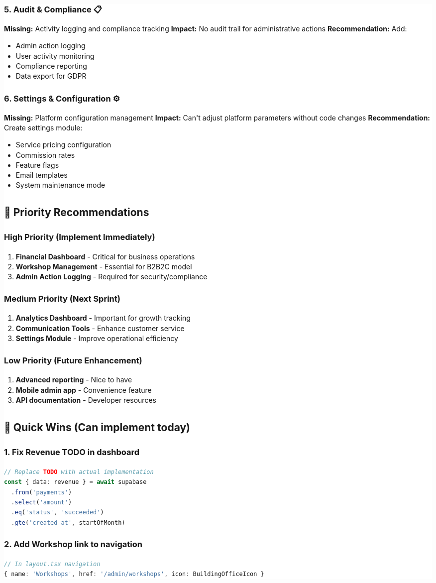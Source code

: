 ### 5. Audit & Compliance 📋
**Missing:** Activity logging and compliance tracking
**Impact:** No audit trail for administrative actions
**Recommendation:** Add:
- Admin action logging
- User activity monitoring
- Compliance reporting
- Data export for GDPR

### 6. Settings & Configuration ⚙️
**Missing:** Platform configuration management
**Impact:** Can't adjust platform parameters without code changes
**Recommendation:** Create settings module:
- Service pricing configuration
- Commission rates
- Feature flags
- Email templates
- System maintenance mode

## 🚦 Priority Recommendations

### High Priority (Implement Immediately)
1. **Financial Dashboard** - Critical for business operations
2. **Workshop Management** - Essential for B2B2C model
3. **Admin Action Logging** - Required for security/compliance

### Medium Priority (Next Sprint)
1. **Analytics Dashboard** - Important for growth tracking
2. **Communication Tools** - Enhance customer service
3. **Settings Module** - Improve operational efficiency

### Low Priority (Future Enhancement)
1. **Advanced reporting** - Nice to have
2. **Mobile admin app** - Convenience feature
3. **API documentation** - Developer resources

## 🔧 Quick Wins (Can implement today)

### 1. Fix Revenue TODO in dashboard
```typescript
// Replace TODO with actual implementation
const { data: revenue } = await supabase
  .from('payments')
  .select('amount')
  .eq('status', 'succeeded')
  .gte('created_at', startOfMonth)
```

### 2. Add Workshop link to navigation
```typescript
// In layout.tsx navigation
{ name: 'Workshops', href: '/admin/workshops', icon: BuildingOfficeIcon }
```
